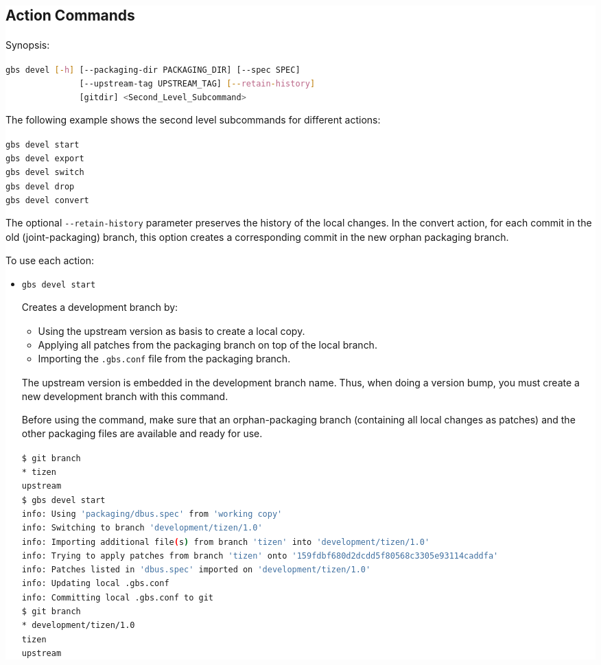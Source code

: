 ## Action Commands

Synopsis:

```bash
gbs devel [-h] [--packaging-dir PACKAGING_DIR] [--spec SPEC]
               [--upstream-tag UPSTREAM_TAG] [--retain-history]
               [gitdir] <Second_Level_Subcommand>
```

The following example shows the second level subcommands for different actions:

```bash
gbs devel start
gbs devel export
gbs devel switch
gbs devel drop
gbs devel convert
```

The optional `--retain-history` parameter preserves the history of the local changes. In the convert action, for each commit in the old (joint-packaging) branch, this option creates a corresponding commit in the new orphan packaging branch.

To use each action:

- `gbs devel start`

  Creates a development branch by:

  - Using the upstream version as basis to create a local copy.
  - Applying all patches from the packaging branch on top of the local branch.
  - Importing the `.gbs.conf` file from the packaging branch.

  The upstream version is embedded in the development branch name. Thus, when doing a version bump, you must create a new development branch with this command.

  Before using the command, make sure that an orphan-packaging branch (containing all local changes as patches) and the other packaging files are available and ready for use.

  ```bash
  $ git branch
  * tizen
  upstream
  $ gbs devel start
  info: Using 'packaging/dbus.spec' from 'working copy'
  info: Switching to branch 'development/tizen/1.0'
  info: Importing additional file(s) from branch 'tizen' into 'development/tizen/1.0'
  info: Trying to apply patches from branch 'tizen' onto '159fdbf680d2dcdd5f80568c3305e93114caddfa'
  info: Patches listed in 'dbus.spec' imported on 'development/tizen/1.0'
  info: Updating local .gbs.conf
  info: Committing local .gbs.conf to git
  $ git branch
  * development/tizen/1.0
  tizen
  upstream
  ```
